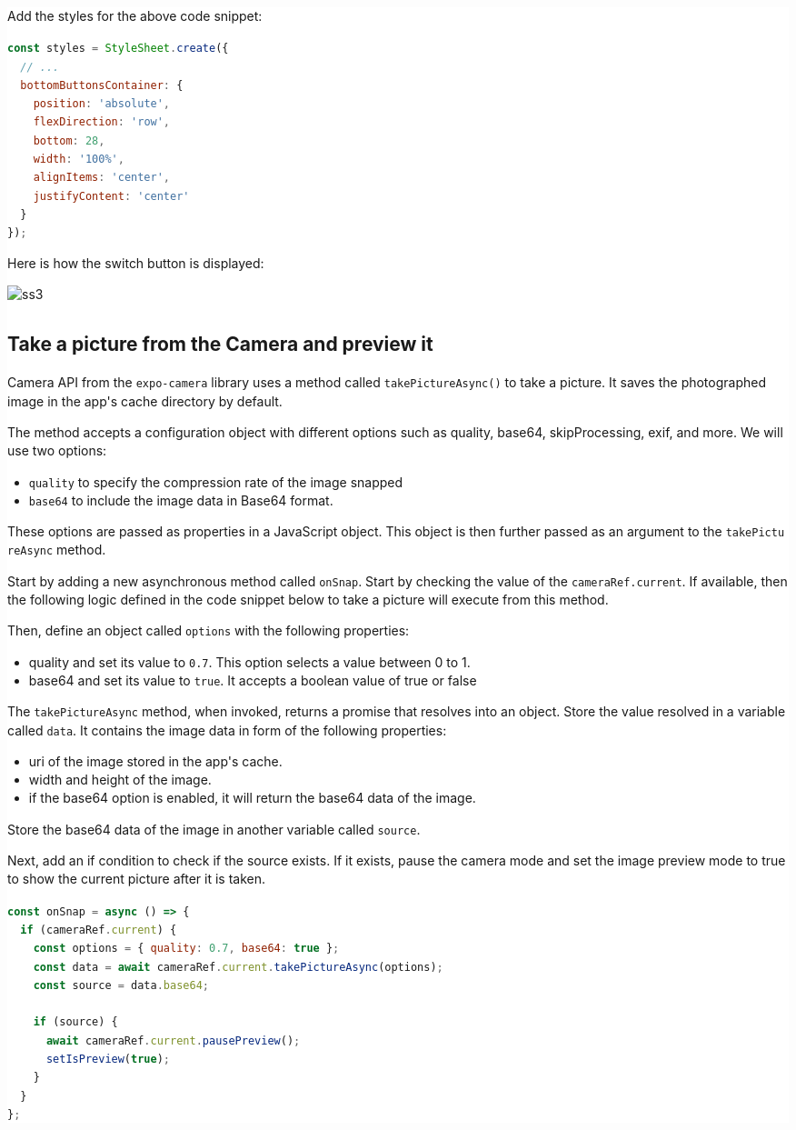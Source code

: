 Add the styles for the above code snippet:

```js
const styles = StyleSheet.create({
  // ...
  bottomButtonsContainer: {
    position: 'absolute',
    flexDirection: 'row',
    bottom: 28,
    width: '100%',
    alignItems: 'center',
    justifyContent: 'center'
  }
});
```

Here is how the switch button is displayed:

![ss3](https://i.imgur.com/aPslkxl.png)

## Take a picture from the Camera and preview it

Camera API from the `expo-camera` library uses a method called `takePictureAsync()` to take a picture. It saves the photographed image in the app's cache directory by default.

The method accepts a configuration object with different options such as quality, base64, skipProcessing, exif, and more. We will use two options:

- `quality` to specify the compression rate of the image snapped
- `base64` to include the image data in Base64 format.

These options are passed as properties in a JavaScript object. This object is then further passed as an argument to the `takePictureAsync` method.

Start by adding a new asynchronous method called `onSnap`. Start by checking the value of the `cameraRef.current`. If available, then the following logic defined in the code snippet below to take a picture will execute from this method.

Then, define an object called `options` with the following properties:

- quality and set its value to `0.7`. This option selects a value between 0 to 1.
- base64 and set its value to `true`. It accepts a boolean value of true or false

The `takePictureAsync` method, when invoked, returns a promise that resolves into an object. Store the value resolved in a variable called `data`. It contains the image data in form of the following properties:

- uri of the image stored in the app's cache.
- width and height of the image.
- if the base64 option is enabled, it will return the base64 data of the image.

Store the base64 data of the image in another variable called `source`.

Next, add an if condition to check if the source exists. If it exists, pause the camera mode and set the image preview mode to true to show the current picture after it is taken.

```js
const onSnap = async () => {
  if (cameraRef.current) {
    const options = { quality: 0.7, base64: true };
    const data = await cameraRef.current.takePictureAsync(options);
    const source = data.base64;

    if (source) {
      await cameraRef.current.pausePreview();
      setIsPreview(true);
    }
  }
};
```